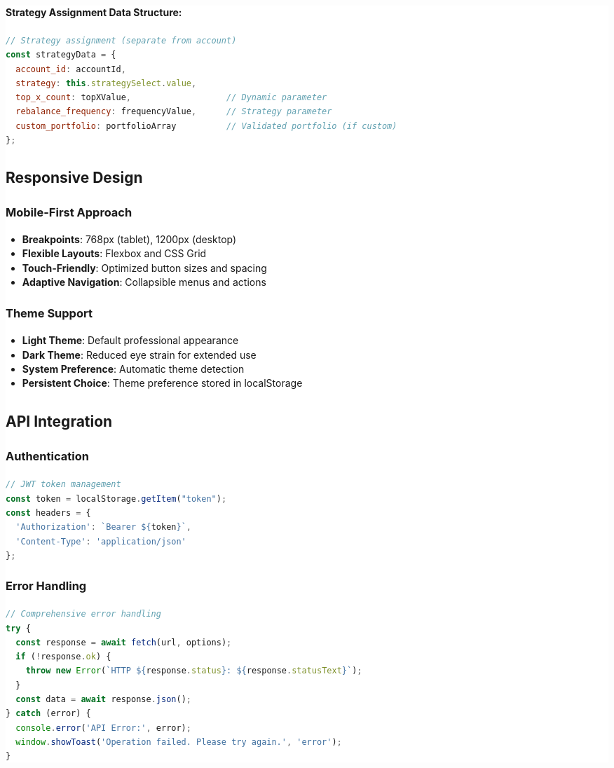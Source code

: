 #### Strategy Assignment Data Structure:
```javascript
// Strategy assignment (separate from account)
const strategyData = {
  account_id: accountId,
  strategy: this.strategySelect.value,
  top_x_count: topXValue,                   // Dynamic parameter
  rebalance_frequency: frequencyValue,      // Strategy parameter
  custom_portfolio: portfolioArray          // Validated portfolio (if custom)
};
```

## Responsive Design

### Mobile-First Approach
- **Breakpoints**: 768px (tablet), 1200px (desktop)
- **Flexible Layouts**: Flexbox and CSS Grid
- **Touch-Friendly**: Optimized button sizes and spacing
- **Adaptive Navigation**: Collapsible menus and actions

### Theme Support
- **Light Theme**: Default professional appearance
- **Dark Theme**: Reduced eye strain for extended use
- **System Preference**: Automatic theme detection
- **Persistent Choice**: Theme preference stored in localStorage

## API Integration

### Authentication
```javascript
// JWT token management
const token = localStorage.getItem("token");
const headers = {
  'Authorization': `Bearer ${token}`,
  'Content-Type': 'application/json'
};
```

### Error Handling
```javascript
// Comprehensive error handling
try {
  const response = await fetch(url, options);
  if (!response.ok) {
    throw new Error(`HTTP ${response.status}: ${response.statusText}`);
  }
  const data = await response.json();
} catch (error) {
  console.error('API Error:', error);
  window.showToast('Operation failed. Please try again.', 'error');
}
```
